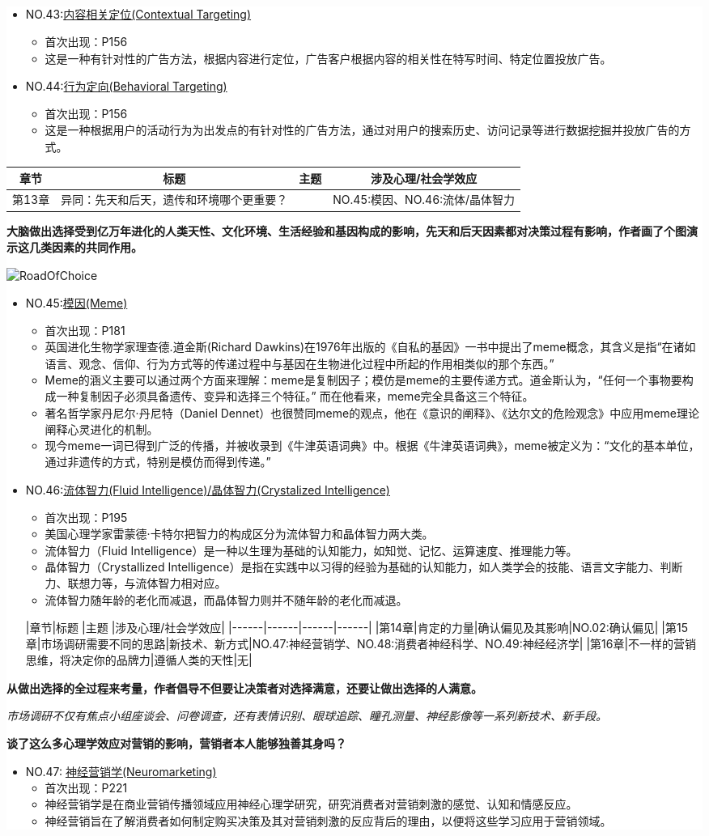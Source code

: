 - NO.43:[内容相关定位(Contextual Targeting)](https://en.wikipedia.org/wiki/Targeted_advertising#Content_and_contextual_targeting)
    - 首次出现：P156
    -  这是一种有针对性的广告方法，根据内容进行定位，广告客户根据内容的相关性在特写时间、特定位置投放广告。

- NO.44:[行为定向(Behavioral Targeting)](https://en.wikipedia.org/wiki/Targeted_advertising#Behavioural_targeting)
    - 首次出现：P156
    -  这是一种根据用户的活动行为为出发点的有针对性的广告方法，通过对用户的搜索历史、访问记录等进行数据挖掘并投放广告的方式。


|章节|标题 |主题 |涉及心理/社会学效应|
|------|------|------|------|
|第13章|异同：先天和后天，遗传和环境哪个更重要？||NO.45:模因、NO.46:流体/晶体智力|

**大脑做出选择受到亿万年进化的人类天性、文化环境、生活经验和基因构成的影响，先天和后天因素都对决策过程有影响，作者画了个图演示这几类因素的共同作用。**


![RoadOfChoice](http://www.jinhuaji.net/2019-05-04-RoadOfChoice.png)


- NO.45:[模因(Meme)](https://en.wikipedia.org/wiki/Meme)
    - 首次出现：P181
    -  英国进化生物学家理查德.道金斯(Richard Dawkins)在1976年出版的《自私的基因》一书中提出了meme概念，其含义是指“在诸如语言、观念、信仰、行为方式等的传递过程中与基因在生物进化过程中所起的作用相类似的那个东西。” 
    -  Meme的涵义主要可以通过两个方面来理解：meme是复制因子；模仿是meme的主要传递方式。道金斯认为，“任何一个事物要构成一种复制因子必须具备遗传、变异和选择三个特征。” 而在他看来，meme完全具备这三个特征。
    -  著名哲学家丹尼尔·丹尼特（Daniel Dennet）也很赞同meme的观点，他在《意识的阐释》、《达尔文的危险观念》中应用meme理论阐释心灵进化的机制。
    -  现今meme一词已得到广泛的传播，并被收录到《牛津英语词典》中。根据《牛津英语词典》，meme被定义为：“文化的基本单位，通过非遗传的方式，特别是模仿而得到传递。” 


- NO.46:[流体智力(Fluid Intelligence)/晶体智力(Crystalized Intelligence)](https://en.wikipedia.org/wiki/Fluid_and_crystallized_intelligence)
    - 首次出现：P195
    -  美国心理学家雷蒙德·卡特尔把智力的构成区分为流体智力和晶体智力两大类。
    -  流体智力（Fluid Intelligence）是一种以生理为基础的认知能力，如知觉、记忆、运算速度、推理能力等。
    - 晶体智力（Crystallized Intelligence）是指在实践中以习得的经验为基础的认知能力，如人类学会的技能、语言文字能力、判断力、联想力等，与流体智力相对应。
    -  流体智力随年龄的老化而减退，而晶体智力则并不随年龄的老化而减退。

 
    |章节|标题 |主题 |涉及心理/社会学效应|
|------|------|------|------|
|第14章|肯定的力量|确认偏见及其影响|NO.02:确认偏见|
|第15章|市场调研需要不同的思路|新技术、新方式|NO.47:神经营销学、NO.48:消费者神经科学、NO.49:神经经济学|
|第16章|不一样的营销思维，将决定你的品牌力|遵循人类的天性|无|

**从做出选择的全过程来考量，作者倡导不但要让决策者对选择满意，还要让做出选择的人满意。**

*市场调研不仅有焦点小组座谈会、问卷调查，还有表情识别、眼球追踪、瞳孔测量、神经影像等一系列新技术、新手段。*

**谈了这么多心理学效应对营销的影响，营销者本人能够独善其身吗？**


- NO.47: [神经营销学(Neuromarketing)](https://en.wikipedia.org/wiki/Neuromarketing)
    - 首次出现：P221
    - 神经营销学是在商业营销传播领域应用神经心理学研究，研究消费者对营销刺激的感觉、认知和情感反应。
    - 神经营销旨在了解消费者如何制定购买决策及其对营销刺激的反应背后的理由，以便将这些学习应用于营销领域。
